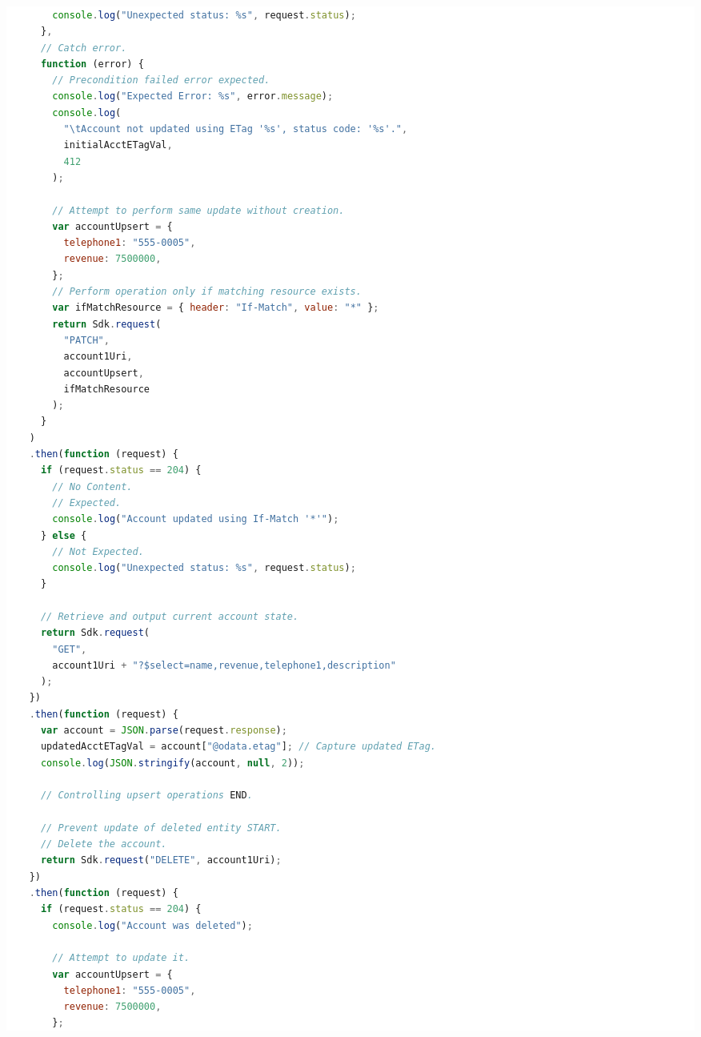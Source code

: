 ```javascript
        console.log("Unexpected status: %s", request.status);
      },
      // Catch error.
      function (error) {
        // Precondition failed error expected.
        console.log("Expected Error: %s", error.message);
        console.log(
          "\tAccount not updated using ETag '%s', status code: '%s'.",
          initialAcctETagVal,
          412
        );

        // Attempt to perform same update without creation.
        var accountUpsert = {
          telephone1: "555-0005",
          revenue: 7500000,
        };
        // Perform operation only if matching resource exists.
        var ifMatchResource = { header: "If-Match", value: "*" };
        return Sdk.request(
          "PATCH",
          account1Uri,
          accountUpsert,
          ifMatchResource
        );
      }
    )
    .then(function (request) {
      if (request.status == 204) {
        // No Content.
        // Expected.
        console.log("Account updated using If-Match '*'");
      } else {
        // Not Expected.
        console.log("Unexpected status: %s", request.status);
      }

      // Retrieve and output current account state.
      return Sdk.request(
        "GET",
        account1Uri + "?$select=name,revenue,telephone1,description"
      );
    })
    .then(function (request) {
      var account = JSON.parse(request.response);
      updatedAcctETagVal = account["@odata.etag"]; // Capture updated ETag.
      console.log(JSON.stringify(account, null, 2));

      // Controlling upsert operations END.

      // Prevent update of deleted entity START.
      // Delete the account.
      return Sdk.request("DELETE", account1Uri);
    })
    .then(function (request) {
      if (request.status == 204) {
        console.log("Account was deleted");

        // Attempt to update it.
        var accountUpsert = {
          telephone1: "555-0005",
          revenue: 7500000,
        };
```